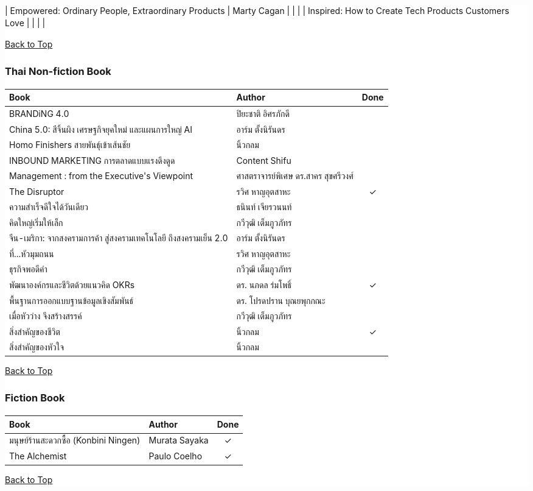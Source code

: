 | Empowered: Ordinary People, Extraordinary Products                                                              | Marty Cagan                                              |      |                                                      |
| Inspired: How to Create Tech Products Customers Love                                                            |                                                          |      |                                                      |

[Back to Top](#table-of-contents)

### Thai Non-fiction Book

| Book                                                             | Author                              | Done |
| :--------------------------------------------------------------- | :---------------------------------- | :--: |
| BRANDiNG 4.0                                                     | ปิยะชาติ อิศรภักดี                  |      |
| China 5.0: สีจิ้นผิง เศรษฐกิจยุคใหม่ และแผนการใหญ่ AI            | อาร์ม ตั้งนิรันดร                   |      |
| Homo Finishers สายพันธุ์เข้าเส้นชัย                              | นิ้วกลม                             |      |
| INBOUND MARKETING การตลาดแบบแรงดึงดูด                            | Content Shifu                       |      |
| Management : from the Executive's Viewpoint                      | ศาสตราจารย์พิเศษ ดร.สาคร สุขศรีวงศ์ |      |
| The Disruptor                                                    | รวิศ หาญอุตสาหะ                     |  ✓   |
| ความสำเร็จดีใจได้วันเดียว                                        | ธนินท์ เจียรวนนท์                   |      |
| คิดใหญ่เริ่มให้เล็ก                                              | กวีวุฒิ เต็มภูวภัทร                 |      |
| จีน-เมริกา: จากสงครามการค้า สู่สงครามเทคโนโลยี ถึงสงครามเย็น 2.0 | อาร์ม ตั้งนิรันดร                   |      |
| ที่...หัวมุมถนน                                                  | รวิศ หาญอุตสาหะ                     |      |
| ธุรกิจพอดีคำ                                                     | กวีวุฒิ เต็มภูวภัทร                 |      |
| พัฒนาองค์กรและชีวิตด้วยแนวคิด OKRs                               | ดร. นภดล ร่มโพธิ์                   |  ✓   |
| พื้นฐานการออกแบบฐานข้อมูลเขิงสัมพันธ์                            | ดร. โปรดปราน บุณยพุกกณะ             |      |
| เมื่อหัวว่าง จึงสร้างสรรค์                                       | กวีวุฒิ เต็มภูวภัทร                 |      |
| สิ่งสำคัญของชีวิต                                                | นิ้วกลม                             |  ✓   |
| สิ่งสำคัญของหัวใจ                                                | นิ้วกลม                             |      |

[Back to Top](#table-of-contents)

### Fiction Book

| Book                                 | Author        | Done |
| :----------------------------------- | :------------ | :--: |
| มนุษย์ร้านสะดวกซื้อ (Konbini Ningen) | Murata Sayaka |  ✓   |
| The Alchemist                        | Paulo Coelho  |  ✓   |

[Back to Top](#table-of-contents)
